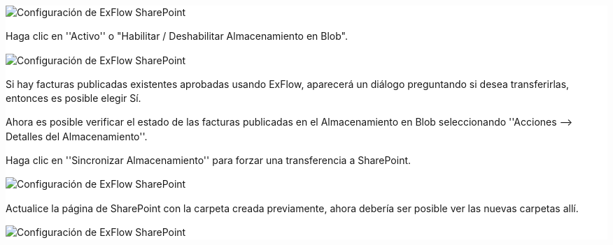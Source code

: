 ![Configuración de ExFlow SharePoint](@site/static/img/media/storage-setup-008.png)<br/>

Haga clic en ''Activo'' o "Habilitar / Deshabilitar Almacenamiento en Blob". <br/>

![Configuración de ExFlow SharePoint](@site/static/img/media/storage-setup-010.png)<br/>

Si hay facturas publicadas existentes aprobadas usando ExFlow, aparecerá un diálogo preguntando si desea transferirlas, entonces es posible elegir Sí. <br/>

Ahora es posible verificar el estado de las facturas publicadas en el Almacenamiento en Blob seleccionando ''Acciones --> Detalles del Almacenamiento''. <br/>

Haga clic en ''Sincronizar Almacenamiento'' para forzar una transferencia a SharePoint. <br/>

![Configuración de ExFlow SharePoint](@site/static/img/media/storage-setup-009.png)<br/>

Actualice la página de SharePoint con la carpeta creada previamente, ahora debería ser posible ver las nuevas carpetas allí. <br/>


![Configuración de ExFlow SharePoint](@site/static/img/media/storage-setup-005.png)<br/>

